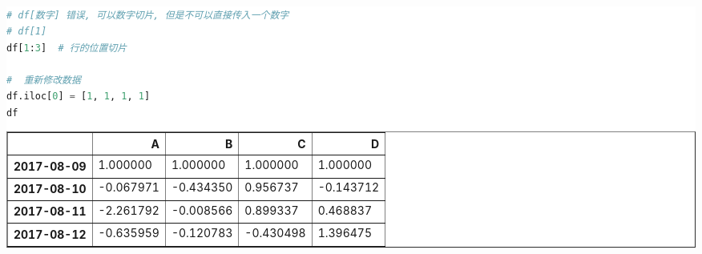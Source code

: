 

```python
# df[数字] 错误, 可以数字切片, 但是不可以直接传入一个数字
# df[1] 
df[1:3]  # 行的位置切片

#  重新修改数据
df.iloc[0] = [1, 1, 1, 1]
df

```




<div>
<style>
    .dataframe thead tr:only-child th {
        text-align: right;
    }

    .dataframe thead th {
        text-align: left;
    }

    .dataframe tbody tr th {
        vertical-align: top;
    }
</style>
<table border="1" class="dataframe">
  <thead>
    <tr style="text-align: right;">
      <th></th>
      <th>A</th>
      <th>B</th>
      <th>C</th>
      <th>D</th>
    </tr>
  </thead>
  <tbody>
    <tr>
      <th>2017-08-09</th>
      <td>1.000000</td>
      <td>1.000000</td>
      <td>1.000000</td>
      <td>1.000000</td>
    </tr>
    <tr>
      <th>2017-08-10</th>
      <td>-0.067971</td>
      <td>-0.434350</td>
      <td>0.956737</td>
      <td>-0.143712</td>
    </tr>
    <tr>
      <th>2017-08-11</th>
      <td>-2.261792</td>
      <td>-0.008566</td>
      <td>0.899337</td>
      <td>0.468837</td>
    </tr>
    <tr>
      <th>2017-08-12</th>
      <td>-0.635959</td>
      <td>-0.120783</td>
      <td>-0.430498</td>
      <td>1.396475</td>